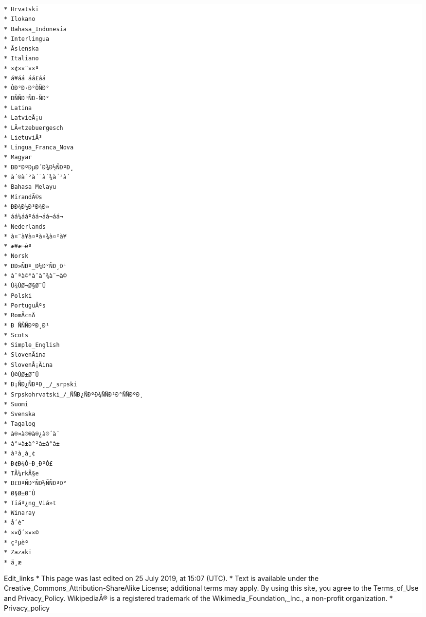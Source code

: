     * Hrvatski
    * Ilokano
    * Bahasa_Indonesia
    * Interlingua
    * Ãslenska
    * Italiano
    * ×¢××¨××ª
    * á¥áá áá£áá
    * ÒÐ°Ð·Ð°ÒÑÐ°
    * ÐÑÑÐ³ÑÐ·ÑÐ°
    * Latina
    * LatvieÅ¡u
    * LÃ«tzebuergesch
    * LietuviÅ³
    * Lingua_Franca_Nova
    * Magyar
    * ÐÐ°ÐºÐµÐ´Ð¾Ð½ÑÐºÐ¸
    * à´®à´²à´¯à´¾à´³à´
    * Bahasa_Melayu
    * MirandÃ©s
    * ÐÐ¾Ð½Ð³Ð¾Ð»
    * áá¼ááºáá¬áá¬áá¬
    * Nederlands
    * à¤¨à¥à¤ªà¤¾à¤²à¥
    * æ¥æ¬èª
    * Norsk
    * ÐÐ»ÑÐº_Ð¼Ð°ÑÐ¸Ð¹
    * à¨ªà©°à¨à¨¾à¨¬à©
    * Ù¾ÙØ¬Ø§Ø¨Û
    * Polski
    * PortuguÃªs
    * RomÃ¢nÄ
    * Ð ÑÑÑÐºÐ¸Ð¹
    * Scots
    * Simple_English
    * SlovenÄina
    * SlovenÅ¡Äina
    * Ú©ÙØ±Ø¯Û
    * Ð¡ÑÐ¿ÑÐºÐ¸_/_srpski
    * Srpskohrvatski_/_ÑÑÐ¿ÑÐºÐ¾ÑÑÐ²Ð°ÑÑÐºÐ¸
    * Suomi
    * Svenska
    * Tagalog
    * à®¤à®®à®¿à®´à¯
    * à°¤à±à°²à±à°à±
    * à¹à¸à¸¢
    * Ð¢Ð¾Ò·Ð¸ÐºÓ£
    * TÃ¼rkÃ§e
    * Ð£ÐºÑÐ°ÑÐ½ÑÑÐºÐ°
    * Ø§Ø±Ø¯Ù
    * Tiáº¿ng_Viá»t
    * Winaray
    * å´è¯­
    * ××Ö´×××©
    * ç²µèª
    * Zazaki
    * ä¸­æ
Edit_links
    * This page was last edited on 25 July 2019, at 15:07 (UTC).
    * Text is available under the Creative_Commons_Attribution-ShareAlike
      License; additional terms may apply. By using this site, you agree to the
      Terms_of_Use and Privacy_Policy. WikipediaÂ® is a registered trademark of
      the Wikimedia_Foundation,_Inc., a non-profit organization.
    * Privacy_policy